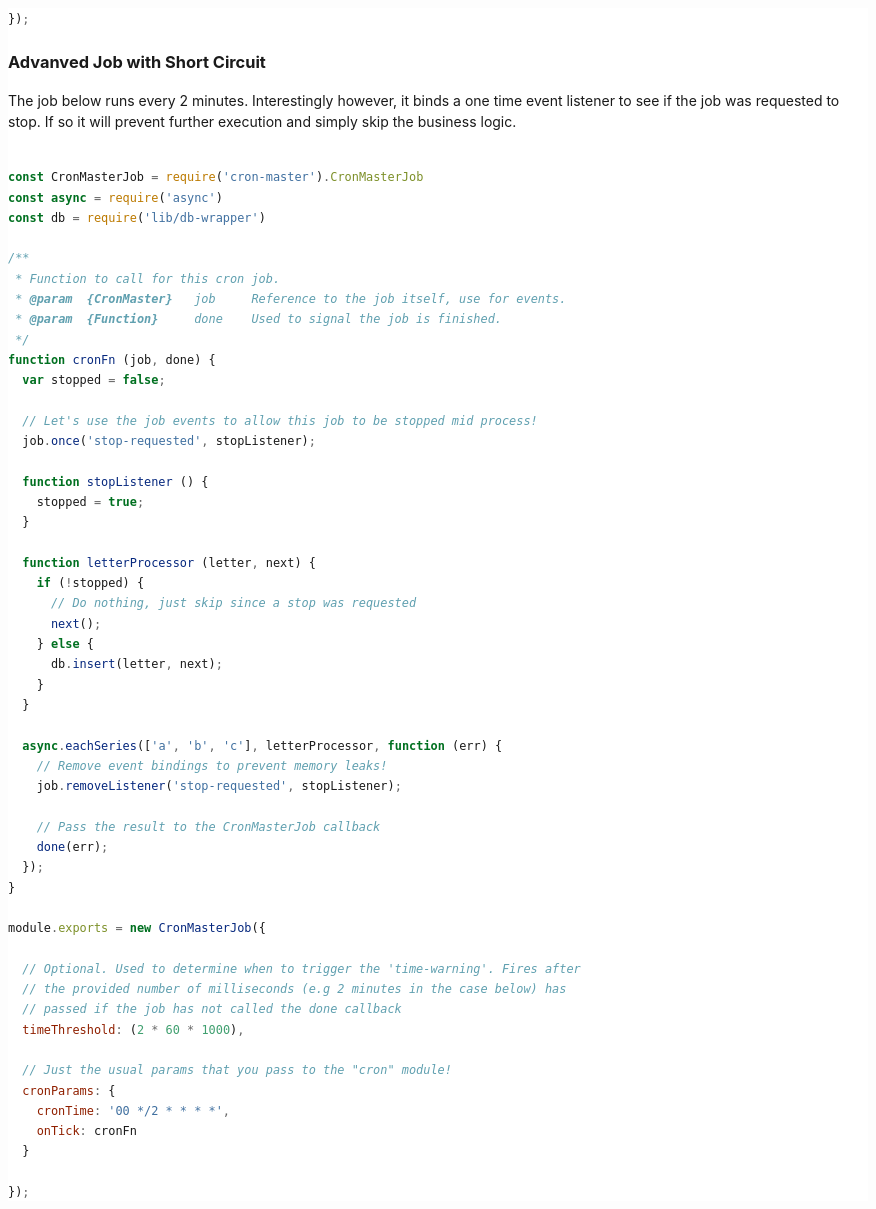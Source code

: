 ```javascript
});
```


### Advanved Job with Short Circuit
The job below runs every 2 minutes. Interestingly however, it binds a one time
event listener to see if the job was requested to stop. If so it will prevent
further execution and simply skip the business logic.

```javascript

const CronMasterJob = require('cron-master').CronMasterJob  
const async = require('async')
const db = require('lib/db-wrapper')

/**
 * Function to call for this cron job.
 * @param  {CronMaster}   job     Reference to the job itself, use for events.
 * @param  {Function}     done    Used to signal the job is finished.
 */
function cronFn (job, done) {
  var stopped = false;

  // Let's use the job events to allow this job to be stopped mid process!
  job.once('stop-requested', stopListener);

  function stopListener () {
    stopped = true;
  }

  function letterProcessor (letter, next) {
    if (!stopped) {
      // Do nothing, just skip since a stop was requested
      next();
    } else {
      db.insert(letter, next);
    }
  }

  async.eachSeries(['a', 'b', 'c'], letterProcessor, function (err) {
    // Remove event bindings to prevent memory leaks!
    job.removeListener('stop-requested', stopListener);

    // Pass the result to the CronMasterJob callback
    done(err);
  });
}

module.exports = new CronMasterJob({

  // Optional. Used to determine when to trigger the 'time-warning'. Fires after
  // the provided number of milliseconds (e.g 2 minutes in the case below) has
  // passed if the job has not called the done callback
  timeThreshold: (2 * 60 * 1000),

  // Just the usual params that you pass to the "cron" module!
  cronParams: {
    cronTime: '00 */2 * * * *',
    onTick: cronFn
  }

});
```

